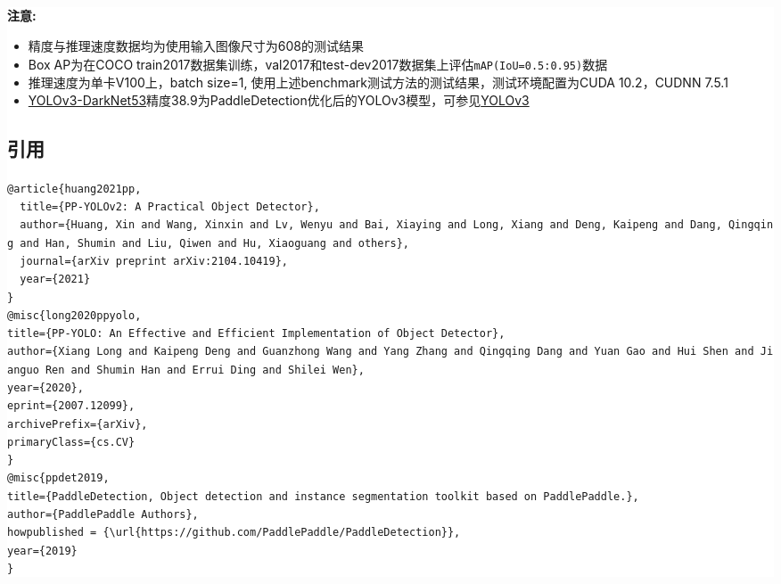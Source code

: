 **注意:**

- 精度与推理速度数据均为使用输入图像尺寸为608的测试结果
- Box AP为在COCO train2017数据集训练，val2017和test-dev2017数据集上评估`mAP(IoU=0.5:0.95)`数据
- 推理速度为单卡V100上，batch size=1, 使用上述benchmark测试方法的测试结果，测试环境配置为CUDA 10.2，CUDNN 7.5.1
- [YOLOv3-DarkNet53](https://github.com/PaddlePaddle/PaddleDetection/tree/release/2.4/configs/yolov3/yolov3_darknet53_270e_coco.yml)精度38.9为PaddleDetection优化后的YOLOv3模型，可参见[YOLOv3](https://github.com/PaddlePaddle/PaddleDetection/blob/release/2.4/configs/yolov3/README.md)

## 引用

```
@article{huang2021pp,
  title={PP-YOLOv2: A Practical Object Detector},
  author={Huang, Xin and Wang, Xinxin and Lv, Wenyu and Bai, Xiaying and Long, Xiang and Deng, Kaipeng and Dang, Qingqing and Han, Shumin and Liu, Qiwen and Hu, Xiaoguang and others},
  journal={arXiv preprint arXiv:2104.10419},
  year={2021}
}
@misc{long2020ppyolo,
title={PP-YOLO: An Effective and Efficient Implementation of Object Detector},
author={Xiang Long and Kaipeng Deng and Guanzhong Wang and Yang Zhang and Qingqing Dang and Yuan Gao and Hui Shen and Jianguo Ren and Shumin Han and Errui Ding and Shilei Wen},
year={2020},
eprint={2007.12099},
archivePrefix={arXiv},
primaryClass={cs.CV}
}
@misc{ppdet2019,
title={PaddleDetection, Object detection and instance segmentation toolkit based on PaddlePaddle.},
author={PaddlePaddle Authors},
howpublished = {\url{https://github.com/PaddlePaddle/PaddleDetection}},
year={2019}
}
```
